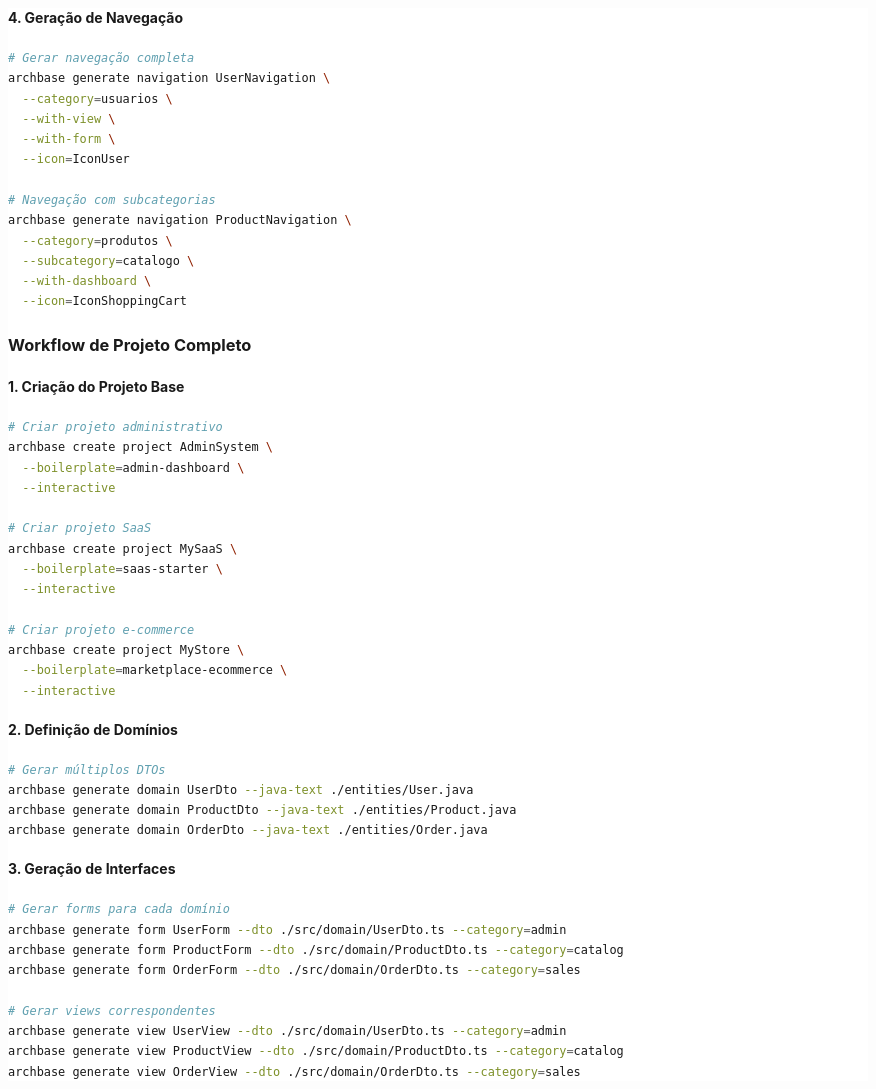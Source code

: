 ```bash
```

#### 4. Geração de Navegação

```bash
# Gerar navegação completa
archbase generate navigation UserNavigation \
  --category=usuarios \
  --with-view \
  --with-form \
  --icon=IconUser

# Navegação com subcategorias
archbase generate navigation ProductNavigation \
  --category=produtos \
  --subcategory=catalogo \
  --with-dashboard \
  --icon=IconShoppingCart
```

### Workflow de Projeto Completo

#### 1. Criação do Projeto Base

```bash
# Criar projeto administrativo
archbase create project AdminSystem \
  --boilerplate=admin-dashboard \
  --interactive

# Criar projeto SaaS
archbase create project MySaaS \
  --boilerplate=saas-starter \
  --interactive

# Criar projeto e-commerce
archbase create project MyStore \
  --boilerplate=marketplace-ecommerce \
  --interactive
```

#### 2. Definição de Domínios

```bash
# Gerar múltiplos DTOs
archbase generate domain UserDto --java-text ./entities/User.java
archbase generate domain ProductDto --java-text ./entities/Product.java
archbase generate domain OrderDto --java-text ./entities/Order.java
```

#### 3. Geração de Interfaces

```bash
# Gerar forms para cada domínio
archbase generate form UserForm --dto ./src/domain/UserDto.ts --category=admin
archbase generate form ProductForm --dto ./src/domain/ProductDto.ts --category=catalog
archbase generate form OrderForm --dto ./src/domain/OrderDto.ts --category=sales

# Gerar views correspondentes
archbase generate view UserView --dto ./src/domain/UserDto.ts --category=admin
archbase generate view ProductView --dto ./src/domain/ProductDto.ts --category=catalog
archbase generate view OrderView --dto ./src/domain/OrderDto.ts --category=sales
```
